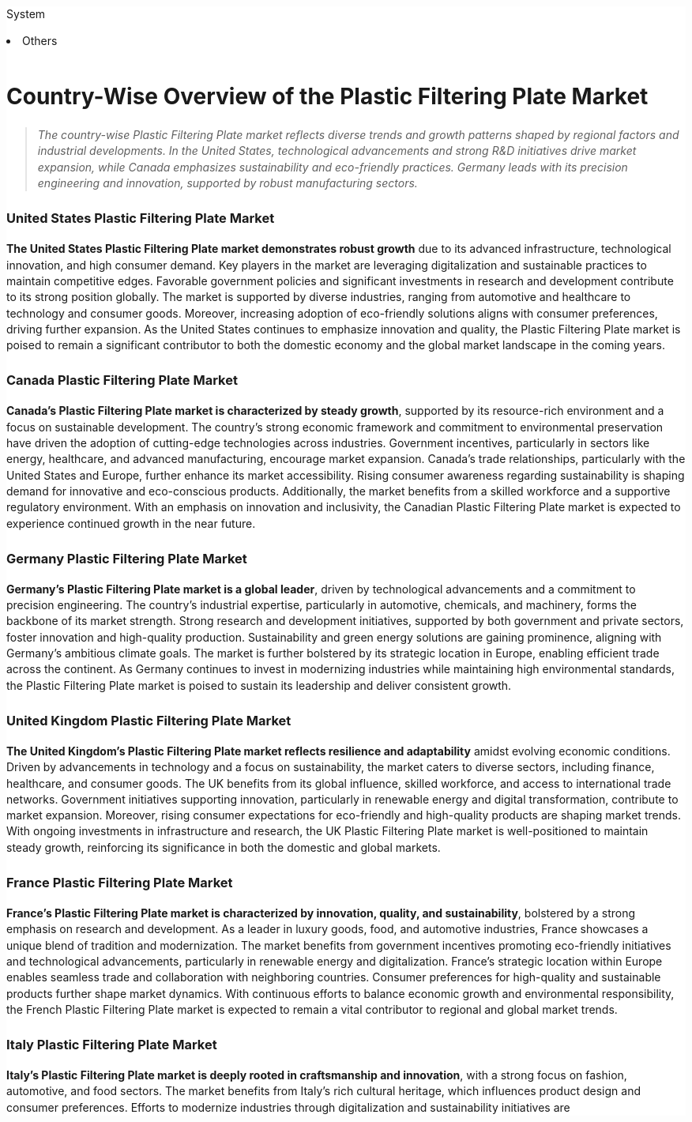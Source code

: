 System</li><li>Others</li></ul><h1><span class="">Country-Wise Overview of the Plastic Filtering Plate Market<br /></span></h1><blockquote><p><em><span class="">The country-wise Plastic Filtering Plate market reflects diverse trends and growth patterns shaped by regional factors and industrial developments. In the United States, technological advancements and strong R&amp;D initiatives drive market expansion, while Canada emphasizes sustainability and eco-friendly practices. Germany leads with its precision engineering and innovation, supported by robust manufacturing sectors.</span></em></p></blockquote><h3><strong>United States Plastic Filtering Plate Market</strong></h3><p><strong>The United States Plastic Filtering Plate market demonstrates robust growth</strong> due to its advanced infrastructure, technological innovation, and high consumer demand. Key players in the market are leveraging digitalization and sustainable practices to maintain competitive edges. Favorable government policies and significant investments in research and development contribute to its strong position globally. The market is supported by diverse industries, ranging from automotive and healthcare to technology and consumer goods. Moreover, increasing adoption of eco-friendly solutions aligns with consumer preferences, driving further expansion. As the United States continues to emphasize innovation and quality, the Plastic Filtering Plate market is poised to remain a significant contributor to both the domestic economy and the global market landscape in the coming years.</p><h3><strong>Canada Plastic Filtering Plate Market</strong></h3><p><strong>Canada&rsquo;s Plastic Filtering Plate market is characterized by steady growth</strong>, supported by its resource-rich environment and a focus on sustainable development. The country&rsquo;s strong economic framework and commitment to environmental preservation have driven the adoption of cutting-edge technologies across industries. Government incentives, particularly in sectors like energy, healthcare, and advanced manufacturing, encourage market expansion. Canada&rsquo;s trade relationships, particularly with the United States and Europe, further enhance its market accessibility. Rising consumer awareness regarding sustainability is shaping demand for innovative and eco-conscious products. Additionally, the market benefits from a skilled workforce and a supportive regulatory environment. With an emphasis on innovation and inclusivity, the Canadian Plastic Filtering Plate market is expected to experience continued growth in the near future.</p><h3><strong>Germany Plastic Filtering Plate Market</strong></h3><p><strong>Germany&rsquo;s Plastic Filtering Plate market is a global leader</strong>, driven by technological advancements and a commitment to precision engineering. The country&rsquo;s industrial expertise, particularly in automotive, chemicals, and machinery, forms the backbone of its market strength. Strong research and development initiatives, supported by both government and private sectors, foster innovation and high-quality production. Sustainability and green energy solutions are gaining prominence, aligning with Germany&rsquo;s ambitious climate goals. The market is further bolstered by its strategic location in Europe, enabling efficient trade across the continent. As Germany continues to invest in modernizing industries while maintaining high environmental standards, the Plastic Filtering Plate market is poised to sustain its leadership and deliver consistent growth.</p><h3><strong>United Kingdom Plastic Filtering Plate Market</strong></h3><p><strong>The United Kingdom&rsquo;s Plastic Filtering Plate market reflects resilience and adaptability</strong> amidst evolving economic conditions. Driven by advancements in technology and a focus on sustainability, the market caters to diverse sectors, including finance, healthcare, and consumer goods. The UK benefits from its global influence, skilled workforce, and access to international trade networks. Government initiatives supporting innovation, particularly in renewable energy and digital transformation, contribute to market expansion. Moreover, rising consumer expectations for eco-friendly and high-quality products are shaping market trends. With ongoing investments in infrastructure and research, the UK Plastic Filtering Plate market is well-positioned to maintain steady growth, reinforcing its significance in both the domestic and global markets.</p><h3><strong>France Plastic Filtering Plate Market</strong></h3><p><strong>France&rsquo;s Plastic Filtering Plate market is characterized by innovation, quality, and sustainability</strong>, bolstered by a strong emphasis on research and development. As a leader in luxury goods, food, and automotive industries, France showcases a unique blend of tradition and modernization. The market benefits from government incentives promoting eco-friendly initiatives and technological advancements, particularly in renewable energy and digitalization. France&rsquo;s strategic location within Europe enables seamless trade and collaboration with neighboring countries. Consumer preferences for high-quality and sustainable products further shape market dynamics. With continuous efforts to balance economic growth and environmental responsibility, the French Plastic Filtering Plate market is expected to remain a vital contributor to regional and global market trends.</p><h3><strong>Italy Plastic Filtering Plate Market</strong></h3><p><strong>Italy&rsquo;s Plastic Filtering Plate market is deeply rooted in craftsmanship and innovation</strong>, with a strong focus on fashion, automotive, and food sectors. The market benefits from Italy&rsquo;s rich cultural heritage, which influences product design and consumer preferences. Efforts to modernize industries through digitalization and sustainability initiatives are